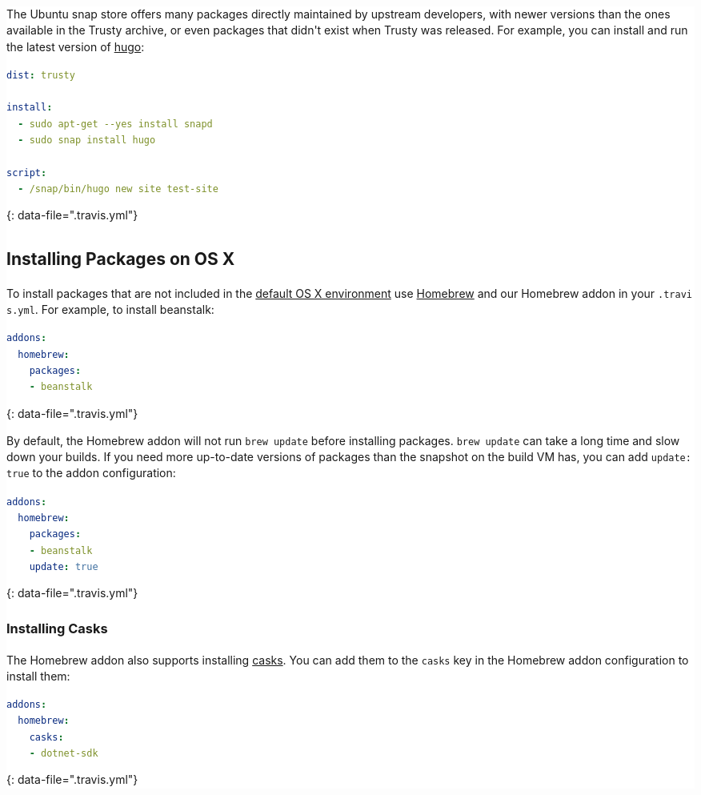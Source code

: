 The Ubuntu snap store offers many packages directly maintained by upstream developers, with newer versions than the ones available in the Trusty archive, or even packages that didn't exist when Trusty was released.
For example, you can install and run the latest version of [hugo](http://gohugo.io/):

```yaml
dist: trusty

install:
  - sudo apt-get --yes install snapd
  - sudo snap install hugo

script:
  - /snap/bin/hugo new site test-site
```
{: data-file=".travis.yml"}

## Installing Packages on OS X

To install packages that are not included in the [default OS X environment](/user/reference/osx/#compilers-and-build-toolchain) use [Homebrew](http://brew.sh) and our Homebrew addon in your `.travis.yml`. For example, to install beanstalk:

```yaml
addons:
  homebrew:
    packages:
    - beanstalk
```
{: data-file=".travis.yml"}

By default, the Homebrew addon will not run `brew update` before installing packages. `brew update` can take a long time and slow down your builds. If you need more up-to-date versions of packages than the snapshot on the build VM has, you can add `update: true` to the addon configuration:

```yaml
addons:
  homebrew:
    packages:
    - beanstalk
    update: true
```
{: data-file=".travis.yml"}

### Installing Casks

The Homebrew addon also supports installing [casks][homebrew-cask]. You can add them to the `casks` key in the Homebrew addon configuration to install them:

[homebrew-cask]: https://github.com/Homebrew/homebrew-cask

```yaml
addons:
  homebrew:
    casks:
    - dotnet-sdk
```
{: data-file=".travis.yml"}


[homebrew-tap]: https://docs.brew.sh/Taps
[cask-versions]: https://github.com/Homebrew/homebrew-cask-versions
[brewfile]: https://github.com/Homebrew/homebrew-bundle
